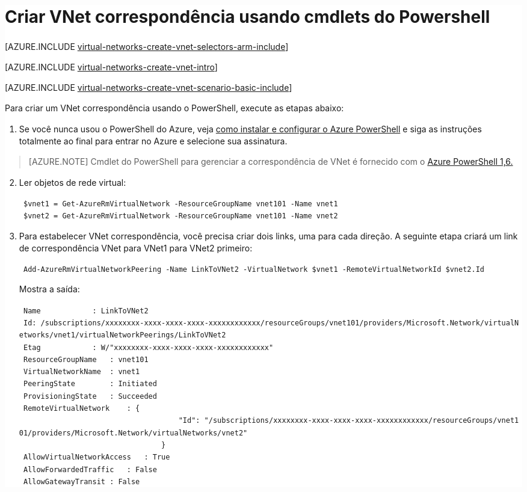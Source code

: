 <properties
   pageTitle="Criar VNet correspondência usando cmdlets do Powershell | Microsoft Azure"
   description="Aprenda a criar uma rede virtual usando o portal de Azure no Gerenciador de recursos."
   services="virtual-network"
   documentationCenter=""
   authors="NarayanAnnamalai"
   manager="jefco"
   editor=""
   tags="azure-resource-manager"/>

<tags
   ms.service="virtual-network"
   ms.devlang="na"
   ms.topic="hero-article"
   ms.tgt_pltfrm="na"
   ms.workload="infrastructure-services"
   ms.date="09/14/2016"
   ms.author="narayanannamalai; annahar"/>

# <a name="create-vnet-peering-using-powershell-cmdlets"></a>Criar VNet correspondência usando cmdlets do Powershell

[AZURE.INCLUDE [virtual-networks-create-vnet-selectors-arm-include](../../includes/virtual-networks-create-vnetpeering-selectors-arm-include.md)]

[AZURE.INCLUDE [virtual-networks-create-vnet-intro](../../includes/virtual-networks-create-vnetpeering-intro-include.md)]

[AZURE.INCLUDE [virtual-networks-create-vnet-scenario-basic-include](../../includes/virtual-networks-create-vnetpeering-scenario-basic-include.md)]

Para criar um VNet correspondência usando o PowerShell, execute as etapas abaixo:

1. Se você nunca usou o PowerShell do Azure, veja [como instalar e configurar o Azure PowerShell](../powershell-install-configure.md) e siga as instruções totalmente ao final para entrar no Azure e selecione sua assinatura.

> [AZURE.NOTE] Cmdlet do PowerShell para gerenciar a correspondência de VNet é fornecido com o [Azure PowerShell 1,6.](http://www.powershellgallery.com/packages/Azure/1.6.0)

2. Ler objetos de rede virtual:

        $vnet1 = Get-AzureRmVirtualNetwork -ResourceGroupName vnet101 -Name vnet1
        $vnet2 = Get-AzureRmVirtualNetwork -ResourceGroupName vnet101 -Name vnet2

3. Para estabelecer VNet correspondência, você precisa criar dois links, uma para cada direção. A seguinte etapa criará um link de correspondência VNet para VNet1 para VNet2 primeiro:

        Add-AzureRmVirtualNetworkPeering -Name LinkToVNet2 -VirtualNetwork $vnet1 -RemoteVirtualNetworkId $vnet2.Id

    Mostra a saída:

        Name            : LinkToVNet2
        Id: /subscriptions/xxxxxxxx-xxxx-xxxx-xxxx-xxxxxxxxxxxx/resourceGroups/vnet101/providers/Microsoft.Network/virtualNetworks/vnet1/virtualNetworkPeerings/LinkToVNet2
        Etag            : W/"xxxxxxxx-xxxx-xxxx-xxxx-xxxxxxxxxxxx"
        ResourceGroupName   : vnet101
        VirtualNetworkName  : vnet1
        PeeringState        : Initiated
        ProvisioningState   : Succeeded
        RemoteVirtualNetwork    : {
                                            "Id": "/subscriptions/xxxxxxxx-xxxx-xxxx-xxxx-xxxxxxxxxxxx/resourceGroups/vnet101/providers/Microsoft.Network/virtualNetworks/vnet2"
                                        }
        AllowVirtualNetworkAccess   : True
        AllowForwardedTraffic   : False
        AllowGatewayTransit : False
